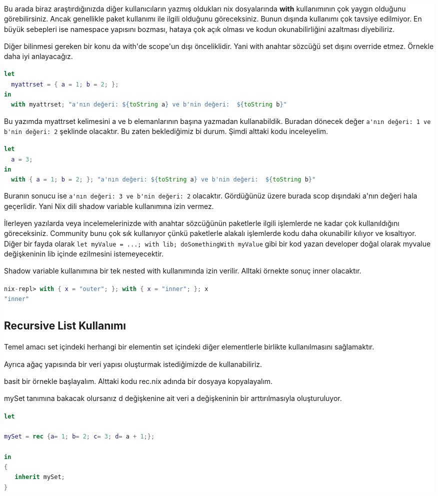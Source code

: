 Bu arada biraz araştırdığınızda diğer kullanıcıların yazmış oldukları nix dosyalarında **with** kullanımının çok yaygın olduğunu görebilirsiniz. Ancak genellikle paket kullanımı ile ilgili olduğunu göreceksiniz. Bunun dışında kullanımı çok tavsiye edilmiyor. En büyük sebepleri ise namespace yapısını bozması, hataya çok açık olması ve kodun okunabilirliğini azaltması diyebiliriz.

Diğer bilinmesi gereken bir konu da with'de scope'un dışı önceliklidir. Yani with anahtar sözcüğü set dışını override etmez. Örnekle daha iyi anlayacağız.

```nix
let
  myattrset = { a = 1; b = 2; };
in
  with myattrset; "a'nın değeri: ${toString a} ve b'nin değeri:  ${toString b}"
```

Bu yazımda myattrset kelimesini a ve b elemanlarının başına yazmadan kullanabildik.
Buradan dönecek değer `a'nın değeri: 1 ve b'nin değeri: 2` şeklinde olacaktır. Bu zaten beklediğimiz bi durum. Şimdi alttaki kodu inceleyelim.

```nix
let
  a = 3;
in
  with { a = 1; b = 2; }; "a'nın değeri: ${toString a} ve b'nin değeri:  ${toString b}"
```

Buranın sonucu ise `a'nın değeri: 3 ve b'nin değeri: 2` olacaktır. Gördüğünüz üzere burada scop dışındaki a'nın değeri hala geçerlidir. Yani Nix dili shadow variable kullanımına izin vermez.

İlerleyen yazılarda veya incelemelerinizde with anahtar sözcüğünün paketlerle ilgili işlemlerde ne kadar çok kullanıldığını göreceksiniz. Community bunu çok sık kullanıyor çünkü paketlerle alakalı işlemlerde kodu daha okunabilir kılıyor ve kısaltıyor. Diğer bir fayda olarak `let myValue = ...; with lib; doSomethingWith myValue` gibi bir kod yazan developer doğal olarak myvalue değişkeninin lib içinde ezilmesini istemeyecektir.

Shadow variable kullanımına bir tek nested with kullanımında izin verilir. Alltaki örnekte sonuç inner olacaktır.

```nix
nix-repl> with { x = "outer"; }; with { x = "inner"; }; x
"inner"
```

## Recursive List Kullanımı

Temel amacı set içindeki herhangi bir elementin set içindeki diğer elementlerle birlikte kullanılmasını sağlamaktır.

Ayrıca ağaç yapısında bir veri yapısı oluşturmak istediğimizde de kullanabiliriz.

basit bir örnekle başlayalım. Alttaki kodu rec.nix adında bir dosyaya kopyalayalım.

mySet tanımına bakacak olursanız d değişkenine ait veri a değişkeninin bir arttırılmasıyla oluşturuluyor.

```nix
let

mySet = rec {a= 1; b= 2; c= 3; d= a + 1;};

in
{
   inherit mySet;
}

```
